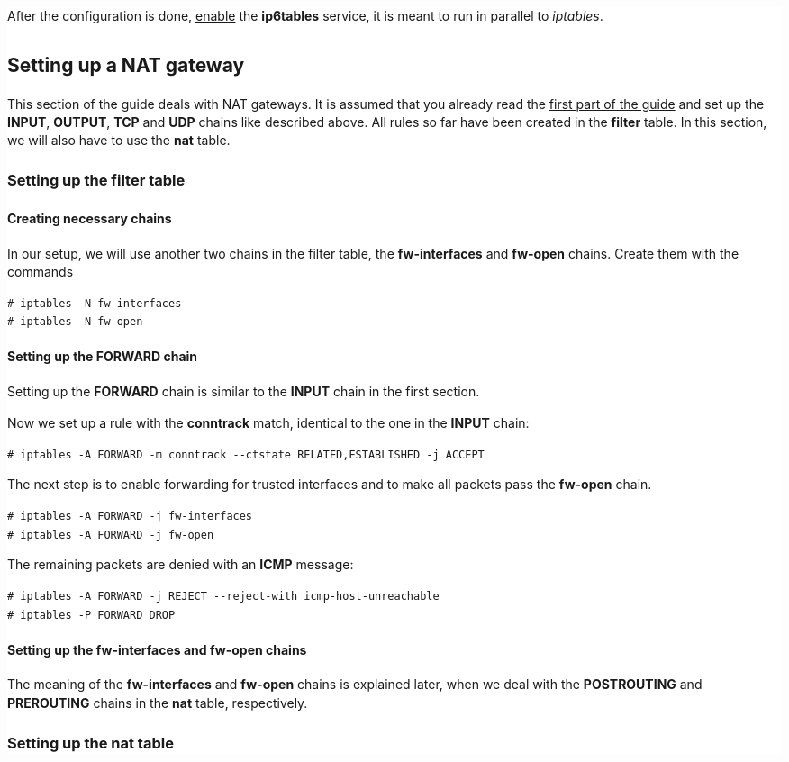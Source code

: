 After the configuration is done, [enable](/index.php/Enable "Enable") the **ip6tables** service, it is meant to run in parallel to *iptables*.

## Setting up a NAT gateway

This section of the guide deals with NAT gateways. It is assumed that you already read the [first part of the guide](#Firewall_for_a_single_machine) and set up the **INPUT**, **OUTPUT**, **TCP** and **UDP** chains like described above. All rules so far have been created in the **filter** table. In this section, we will also have to use the **nat** table.

### Setting up the filter table

#### Creating necessary chains

In our setup, we will use another two chains in the filter table, the **fw-interfaces** and **fw-open** chains. Create them with the commands

```
# iptables -N fw-interfaces
# iptables -N fw-open

```

#### Setting up the FORWARD chain

Setting up the **FORWARD** chain is similar to the **INPUT** chain in the first section.

Now we set up a rule with the **conntrack** match, identical to the one in the **INPUT** chain:

```
# iptables -A FORWARD -m conntrack --ctstate RELATED,ESTABLISHED -j ACCEPT

```

The next step is to enable forwarding for trusted interfaces and to make all packets pass the **fw-open** chain.

```
# iptables -A FORWARD -j fw-interfaces 
# iptables -A FORWARD -j fw-open 

```

The remaining packets are denied with an **ICMP** message:

```
# iptables -A FORWARD -j REJECT --reject-with icmp-host-unreachable
# iptables -P FORWARD DROP

```

#### Setting up the fw-interfaces and fw-open chains

The meaning of the **fw-interfaces** and **fw-open** chains is explained later, when we deal with the **POSTROUTING** and **PREROUTING** chains in the **nat** table, respectively.

### Setting up the nat table

